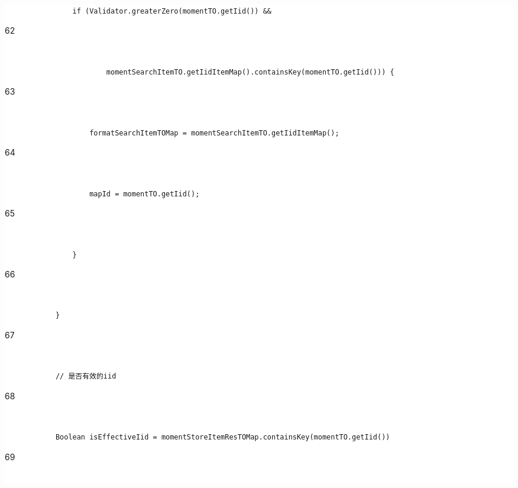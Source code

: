 ﻿

```
                if (Validator.greaterZero(momentTO.getIid()) &&
```

62

﻿

```
                        momentSearchItemTO.getIidItemMap().containsKey(momentTO.getIid())) {
```

63

﻿

```
                    formatSearchItemTOMap = momentSearchItemTO.getIidItemMap();
```

64

﻿

```
                    mapId = momentTO.getIid();
```

65

﻿

```
                }
```

66

﻿

```
            }
```

67

﻿

```
            // 是否有效的iid
```

68

﻿

```
            Boolean isEffectiveIid = momentStoreItemResTOMap.containsKey(momentTO.getIid())
```

69

﻿
